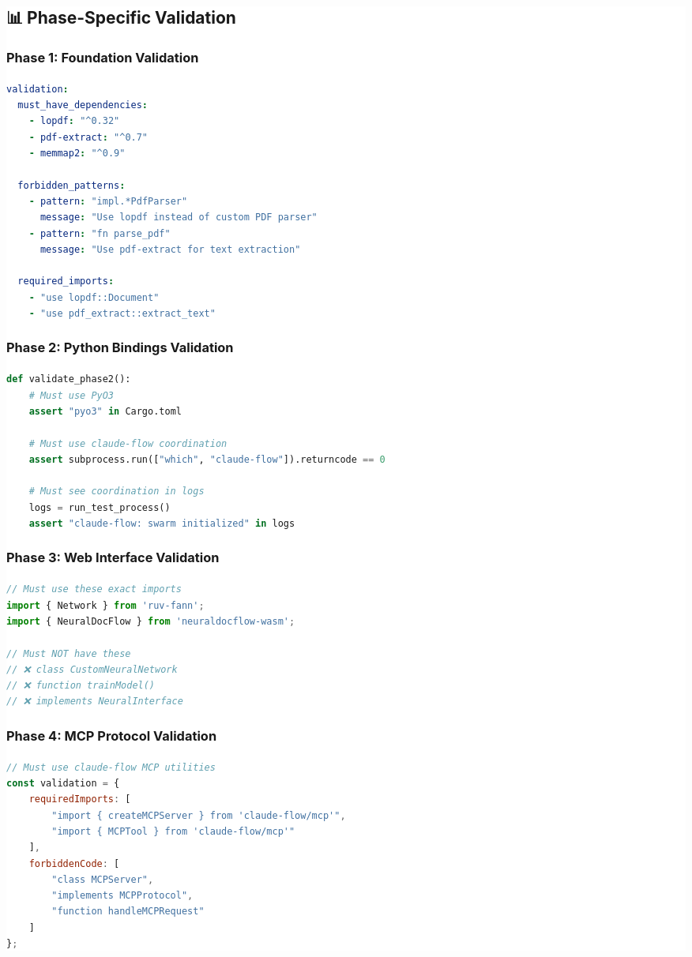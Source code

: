 ## 📊 Phase-Specific Validation

### Phase 1: Foundation Validation
```yaml
validation:
  must_have_dependencies:
    - lopdf: "^0.32"
    - pdf-extract: "^0.7"
    - memmap2: "^0.9"
  
  forbidden_patterns:
    - pattern: "impl.*PdfParser"
      message: "Use lopdf instead of custom PDF parser"
    - pattern: "fn parse_pdf"
      message: "Use pdf-extract for text extraction"
  
  required_imports:
    - "use lopdf::Document"
    - "use pdf_extract::extract_text"
```

### Phase 2: Python Bindings Validation
```python
def validate_phase2():
    # Must use PyO3
    assert "pyo3" in Cargo.toml
    
    # Must use claude-flow coordination
    assert subprocess.run(["which", "claude-flow"]).returncode == 0
    
    # Must see coordination in logs
    logs = run_test_process()
    assert "claude-flow: swarm initialized" in logs
```

### Phase 3: Web Interface Validation
```typescript
// Must use these exact imports
import { Network } from 'ruv-fann';
import { NeuralDocFlow } from 'neuraldocflow-wasm';

// Must NOT have these
// ❌ class CustomNeuralNetwork
// ❌ function trainModel()
// ❌ implements NeuralInterface
```

### Phase 4: MCP Protocol Validation
```javascript
// Must use claude-flow MCP utilities
const validation = {
    requiredImports: [
        "import { createMCPServer } from 'claude-flow/mcp'",
        "import { MCPTool } from 'claude-flow/mcp'"
    ],
    forbiddenCode: [
        "class MCPServer",
        "implements MCPProtocol",
        "function handleMCPRequest"
    ]
};
```
